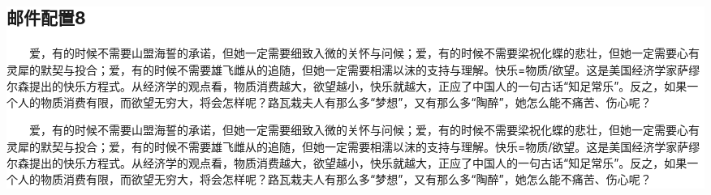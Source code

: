 ## 邮件配置8

&emsp;&emsp;爱，有的时候不需要山盟海誓的承诺，但她一定需要细致入微的关怀与问候；爱，有的时候不需要梁祝化蝶的悲壮，但她一定需要心有灵犀的默契与投合；爱，有的时候不需要雄飞雌从的追随，但她一定需要相濡以沫的支持与理解。快乐=物质/欲望。这是美国经济学家萨缪尔森提出的快乐方程式。从经济学的观点看，物质消费越大，欲望越小，快乐就越大，正应了中国人的一句古话“知足常乐”。反之，如果一个人的物质消费有限，而欲望无穷大，将会怎样呢？路瓦栽夫人有那么多“梦想”，又有那么多“陶醉”，她怎么能不痛苦、伤心呢？

&emsp;&emsp;爱，有的时候不需要山盟海誓的承诺，但她一定需要细致入微的关怀与问候；爱，有的时候不需要梁祝化蝶的悲壮，但她一定需要心有灵犀的默契与投合；爱，有的时候不需要雄飞雌从的追随，但她一定需要相濡以沫的支持与理解。快乐=物质/欲望。这是美国经济学家萨缪尔森提出的快乐方程式。从经济学的观点看，物质消费越大，欲望越小，快乐就越大，正应了中国人的一句古话“知足常乐”。反之，如果一个人的物质消费有限，而欲望无穷大，将会怎样呢？路瓦栽夫人有那么多“梦想”，又有那么多“陶醉”，她怎么能不痛苦、伤心呢？